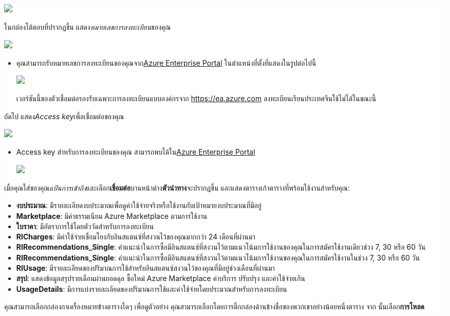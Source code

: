 ![](media/desktop-connect-azure-consumption-insights/azure-consumption-insights_01b.png)

ในกล่องโต้ตอบที่ปรากฏขึ้น แสดง*หมายเลขการลงทะเบียน*ของคุณ

![](media/desktop-connect-azure-consumption-insights/azure-consumption-insights_02.png)

* คุณสามารถรับหมายเลขการลงทะเบียนของคุณจาก[Azure Enterprise Portal](https://ea.azure.com) ในตำแหน่งที่ตั้งที่แสดงในรูปต่อไปนี้
  
  ![](media/desktop-connect-azure-consumption-insights/azure-consumption-insights_08.png)
  
  เวอร์ชันนี้ของตัวเชื่อมต่อรองรับเฉพาะการลงทะเบียนแบบองค์กรจาก https://ea.azure.com ลงทะเบียนเรียนประเทศจีนใช้ไม่ได้ในขณะนี้

ถัดไป แสดง*Access key*เพื่อเชื่อมต่อของคุณ

![](media/desktop-connect-azure-consumption-insights/azure-consumption-insights_03.png)

* Access key สำหรับการลงทะเบียนของคุณ สามารถพบได้ใน[Azure Enterprise Portal](https://ea.azure.com)
  
  ![](media/desktop-connect-azure-consumption-insights/azure-consumption-insights_09.png)

เมื่อคุณใส่ของคุณ*แป้นการเข้าถึง*และเลือก**เชื่อมต่อ**บานหน้าต่าง**ตัวนำทาง**จะปรากฏขึ้น และแสดงตารางเก้าตารางที่พร้อมใช้งานสำหรับคุณ: 
* **งบประมาณ**: มีรายละเอียดงบประมาณเพื่อดูค่าใช้จ่ายจริงหรือใช้งานกับเป้าหมายงบประมาณที่มีอยู่ 
* **Marketplace**: มีค่าธรรมเนียม Azure Marketplace ตามการใช้งาน
* **ใบราคา**: มีอัตราการใช้โดยตัววัดสำหรับการลงทะเบียน
* **RICharges**: มีค่าใช้จ่ายเชื่อมโยงกับอินสแตนซ์ที่สงวนไว้ของคุณมากกว่า 24 เดือนที่ผ่านมา
* **RIRecommendations_Single**: คำแนะนำในการซื้อมีอินสแตนซ์ที่สงวนไว้ตามแนวโน้มการใช้งานของคุณในการสมัครใช้งานเดียวช่วง 7, 30 หรือ 60 วัน
* **RIRecommendations_Single**: คำแนะนำในการซื้อมีอินสแตนซ์ที่สงวนไว้ตามแนวโน้มการใช้งานของคุณในการสมัครใช้งานในช่วง 7, 30 หรือ 60 วัน
* **RIUsage**: มีรายละเอียดของปริมาณการใช้สำหรับอินสแตนซ์สงวนไว้ของคุณที่มีอยู่ช่วงเดือนที่ผ่านมา
* **สรุป**: แสดงข้อมูลสรุปรายเดือนผ่านยอดดุล ซื้อใหม่ Azure Marketplace ค่าบริการ ปรับปรุง และค่าใช้จ่ายเกิน
* **UsageDetails**: มีการแบ่งรายละเอียดของปริมาณการใช้และค่าใช้จ่ายโดยประมาณสำหรับการลงทะเบียน

คุณสามารถเลือกกล่องกาเครื่องหมายข้างตารางใดๆ เพื่อดูตัวอย่าง คุณสามารถเลือกโดยการติ๊กกล่องด้านข้างชื่อของพวกเขาอย่างน้อยหนึ่งตาราง จาก นั้นเลือก**การโหลด**
